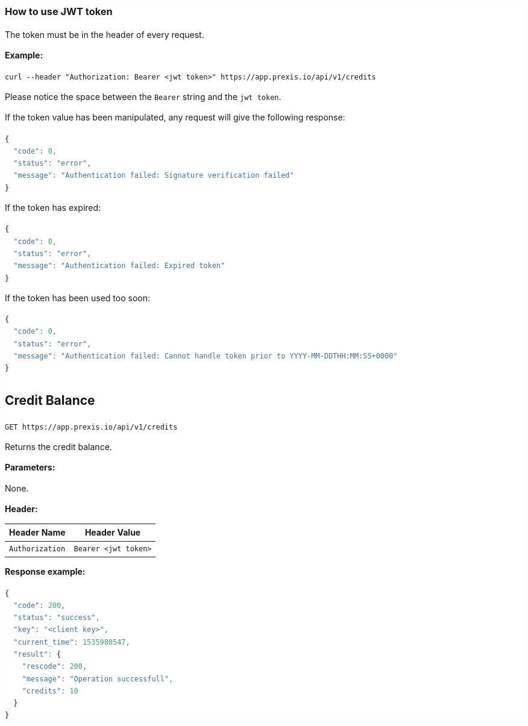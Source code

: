 
### How to use JWT token

The token must be in the header of every request.

**Example:**

    curl --header "Authorization: Bearer <jwt token>" https://app.prexis.io/api/v1/credits
    
Please notice the space between the `Bearer` string and the `jwt token`.

If the token value has been manipulated, any request will give the following response:

```javascript
{
  "code": 0,
  "status": "error",
  "message": "Authentication failed: Signature verification failed"
}
```

If the token has expired:

```javascript
{
  "code": 0,
  "status": "error",
  "message": "Authentication failed: Expired token"
}
```
If the token has been used too soon:

```javascript
{
  "code": 0,
  "status": "error",
  "message": "Authentication failed: Cannot handle token prior to YYYY-MM-DDTHH:MM:SS+0000"
}
```

## Credit Balance

    GET https://app.prexis.io/api/v1/credits

Returns the credit balance.

**Parameters:**

None.

**Header:**

| Header Name     | Header Value                                                   |
| --------------- | -------------------------------------------------------------- |
| `Authorization` | `Bearer <jwt token>`                                           |


**Response example:**
```javascript
{
  "code": 200,
  "status": "success",
  "key": "<client key>",
  "current_time": 1535980547,
  "result": {
    "rescode": 200,
    "message": "Operation successfull",
    "credits": 10
  }
}
```

